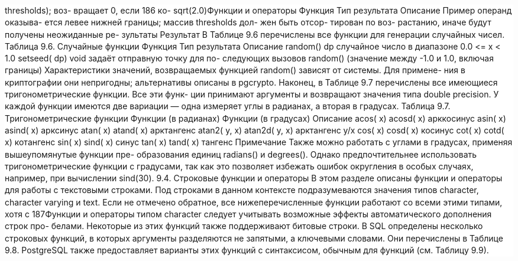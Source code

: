 thresholds); воз-
вращает 0, если
186
ко- sqrt(2.0)Функции и операторы
Функция
Тип результата
Описание
Пример
операнд оказыва-
ется левее нижней
границы; массив
thresholds
дол-
жен быть отсор-
тирован по воз-
растанию, иначе
будут
получены
неожиданные ре-
зультаты
Результат
В Таблице 9.6 перечислены все функции для генерации случайных чисел.
Таблица 9.6. Случайные функции
Функция Тип результата Описание
random() dp случайное число в диапазоне
0.0 <= x < 1.0
setseed( dp) void задаёт отправную точку для по-
следующих вызовов random()
(значение между -1.0 и 1.0,
включая границы)
Характеристики значений, возвращаемых функцией random() зависят от системы. Для примене-
ния в криптографии они непригодны; альтернативы описаны в pgcrypto.
Наконец, в Таблице 9.7 перечислены все имеющиеся тригонометрические функции. Все эти функ-
ции принимают аргументы и возвращают значения типа double precision. У каждой функции
имеются две вариации — одна измеряет углы в радианах, а вторая в градусах.
Таблица 9.7. Тригонометрические функции
Функции (в радианах) Функции (в градусах) Описание
acos( x) acosd( x) арккосинус
asin( x) asind( x) арксинус
atan( x) atand( x) арктангенс
atan2( y,
x)
atan2d( y,
x)
арктангенс y/x
cos( x) cosd( x) косинус
cot( x) cotd( x) котангенс
sin( x) sind( x) синус
tan( x) tand( x) тангенс
Примечание
Также можно работать с углами в градусах, применяя вышеупомянутые функции пре-
образования единиц radians() и degrees(). Однако предпочтительнее использовать
тригонометрические функции с градусами, так как это позволяет избежать ошибок
округления в особых случаях, например, при вычислении sind(30).
9.4. Строковые функции и операторы
В этом разделе описаны функции и операторы для работы с текстовыми строками. Под строками
в данном контексте подразумеваются значения типов character, character varying и text. Если
не отмечено обратное, все нижеперечисленные функции работают со всеми этими типами, хотя с
187Функции и операторы
типом character следует учитывать возможные эффекты автоматического дополнения строк про-
белами. Некоторые из этих функций также поддерживают битовые строки.
В SQL определены несколько строковых функций, в которых аргументы разделяются не запятыми,
а ключевыми словами. Они перечислены в Таблице 9.8. PostgreSQL также предоставляет варианты
этих функций с синтаксисом, обычным для функций (см. Таблицу 9.9).